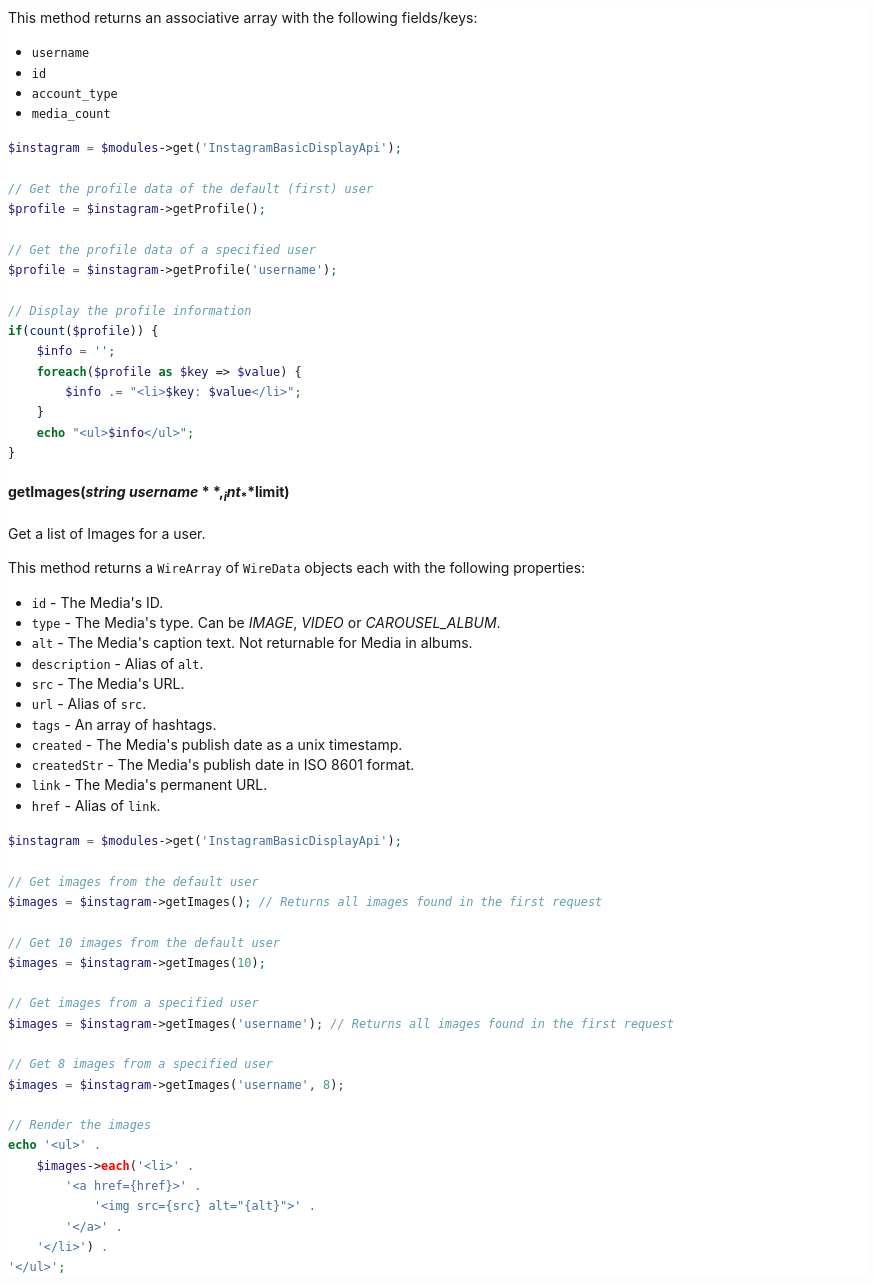This method returns an associative array with the following fields/keys:
- `username`
- `id`
- `account_type`
- `media_count`

```php
$instagram = $modules->get('InstagramBasicDisplayApi');

// Get the profile data of the default (first) user
$profile = $instagram->getProfile();

// Get the profile data of a specified user
$profile = $instagram->getProfile('username');

// Display the profile information
if(count($profile)) {
    $info = '';
    foreach($profile as $key => $value) {
        $info .= "<li>$key: $value</li>";
    }
    echo "<ul>$info</ul>";
}
```

#### **getImages(**_string_ **$username**, _int_ **$limit)**
Get a list of Images for a user.

This method returns a `WireArray` of `WireData` objects each with the following properties:
* `id` - The Media's ID.
* `type` - The Media's type. Can be *IMAGE*, *VIDEO* or *CAROUSEL_ALBUM*.
* `alt` - The Media's caption text. Not returnable for Media in albums.
* `description` - Alias of `alt`.
* `src` - The Media's URL.
* `url` - Alias of `src`.
* `tags` - An array of hashtags.
* `created` - The Media's publish date as a unix timestamp.
* `createdStr` - The Media's publish date in ISO 8601 format.
* `link` - The Media's permanent URL.
* `href` - Alias of `link`.

```php
$instagram = $modules->get('InstagramBasicDisplayApi');

// Get images from the default user
$images = $instagram->getImages(); // Returns all images found in the first request

// Get 10 images from the default user
$images = $instagram->getImages(10);

// Get images from a specified user
$images = $instagram->getImages('username'); // Returns all images found in the first request

// Get 8 images from a specified user
$images = $instagram->getImages('username', 8);

// Render the images
echo '<ul>' .
	$images->each('<li>' .
		'<a href={href}>' .
			'<img src={src} alt="{alt}">' .
		'</a>' .
	'</li>') .
'</ul>';
```